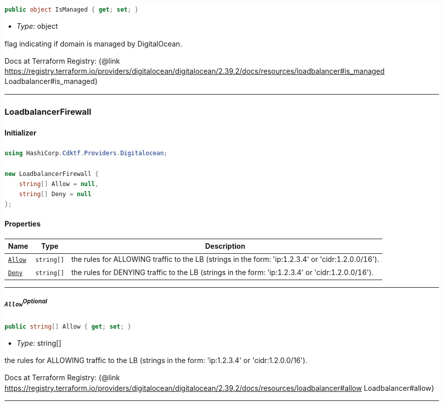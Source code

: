 ```csharp
public object IsManaged { get; set; }
```

- *Type:* object

flag indicating if domain is managed by DigitalOcean.

Docs at Terraform Registry: {@link https://registry.terraform.io/providers/digitalocean/digitalocean/2.39.2/docs/resources/loadbalancer#is_managed Loadbalancer#is_managed}

---

### LoadbalancerFirewall <a name="LoadbalancerFirewall" id="@cdktf/provider-digitalocean.loadbalancer.LoadbalancerFirewall"></a>

#### Initializer <a name="Initializer" id="@cdktf/provider-digitalocean.loadbalancer.LoadbalancerFirewall.Initializer"></a>

```csharp
using HashiCorp.Cdktf.Providers.Digitalocean;

new LoadbalancerFirewall {
    string[] Allow = null,
    string[] Deny = null
};
```

#### Properties <a name="Properties" id="Properties"></a>

| **Name** | **Type** | **Description** |
| --- | --- | --- |
| <code><a href="#@cdktf/provider-digitalocean.loadbalancer.LoadbalancerFirewall.property.allow">Allow</a></code> | <code>string[]</code> | the rules for ALLOWING traffic to the LB (strings in the form: 'ip:1.2.3.4' or 'cidr:1.2.0.0/16'). |
| <code><a href="#@cdktf/provider-digitalocean.loadbalancer.LoadbalancerFirewall.property.deny">Deny</a></code> | <code>string[]</code> | the rules for DENYING traffic to the LB (strings in the form: 'ip:1.2.3.4' or 'cidr:1.2.0.0/16'). |

---

##### `Allow`<sup>Optional</sup> <a name="Allow" id="@cdktf/provider-digitalocean.loadbalancer.LoadbalancerFirewall.property.allow"></a>

```csharp
public string[] Allow { get; set; }
```

- *Type:* string[]

the rules for ALLOWING traffic to the LB (strings in the form: 'ip:1.2.3.4' or 'cidr:1.2.0.0/16').

Docs at Terraform Registry: {@link https://registry.terraform.io/providers/digitalocean/digitalocean/2.39.2/docs/resources/loadbalancer#allow Loadbalancer#allow}

---
